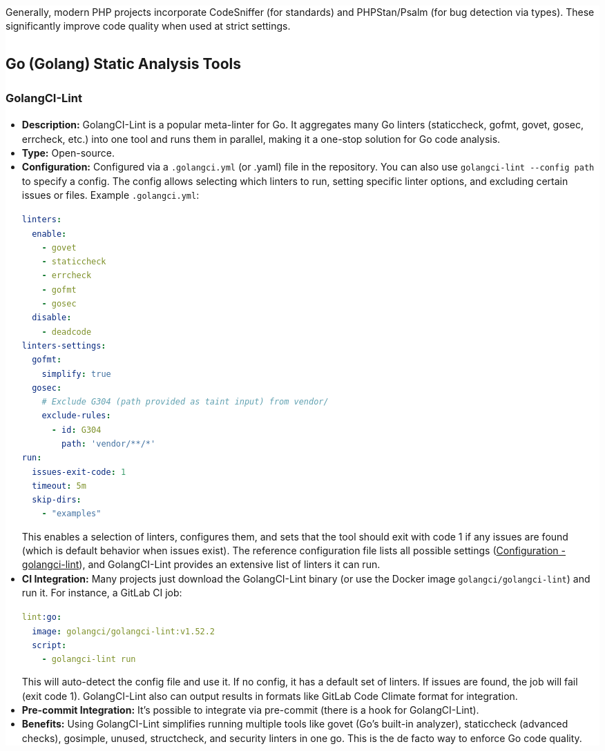 Generally, modern PHP projects incorporate CodeSniffer (for standards) and PHPStan/Psalm (for bug detection via types). These significantly improve code quality when used at strict settings.

## Go (Golang) Static Analysis Tools

### GolangCI-Lint 
- **Description:** GolangCI-Lint is a popular meta-linter for Go. It aggregates many Go linters (staticcheck, gofmt, govet, gosec, errcheck, etc.) into one tool and runs them in parallel, making it a one-stop solution for Go code analysis.
- **Type:** Open-source.
- **Configuration:** Configured via a `.golangci.yml` (or .yaml) file in the repository. You can also use `golangci-lint --config path` to specify a config. The config allows selecting which linters to run, setting specific linter options, and excluding certain issues or files. Example `.golangci.yml`:
  ```yaml
  linters:
    enable:
      - govet
      - staticcheck
      - errcheck
      - gofmt
      - gosec
    disable:
      - deadcode
  linters-settings:
    gofmt:
      simplify: true
    gosec:
      # Exclude G304 (path provided as taint input) from vendor/
      exclude-rules:
        - id: G304
          path: 'vendor/**/*'
  run:
    issues-exit-code: 1
    timeout: 5m
    skip-dirs:
      - "examples"
  ```
  This enables a selection of linters, configures them, and sets that the tool should exit with code 1 if any issues are found (which is default behavior when issues exist). The reference configuration file lists all possible settings ([Configuration - golangci-lint](https://golangci-lint.run/usage/configuration/#:~:text=You%20can%20configure%20specific%20linters%27,display%20all%20the%20configuration%20options)), and GolangCI-Lint provides an extensive list of linters it can run.
- **CI Integration:** Many projects just download the GolangCI-Lint binary (or use the Docker image `golangci/golangci-lint`) and run it. For instance, a GitLab CI job:
  ```yaml
  lint:go:
    image: golangci/golangci-lint:v1.52.2
    script:
      - golangci-lint run
  ```
  This will auto-detect the config file and use it. If no config, it has a default set of linters. If issues are found, the job will fail (exit code 1). GolangCI-Lint also can output results in formats like GitLab Code Climate format for integration.
- **Pre-commit Integration:** It’s possible to integrate via pre-commit (there is a hook for GolangCI-Lint).
- **Benefits:** Using GolangCI-Lint simplifies running multiple tools like govet (Go’s built-in analyzer), staticcheck (advanced checks), gosimple, unused, structcheck, and security linters in one go. This is the de facto way to enforce Go code quality.
